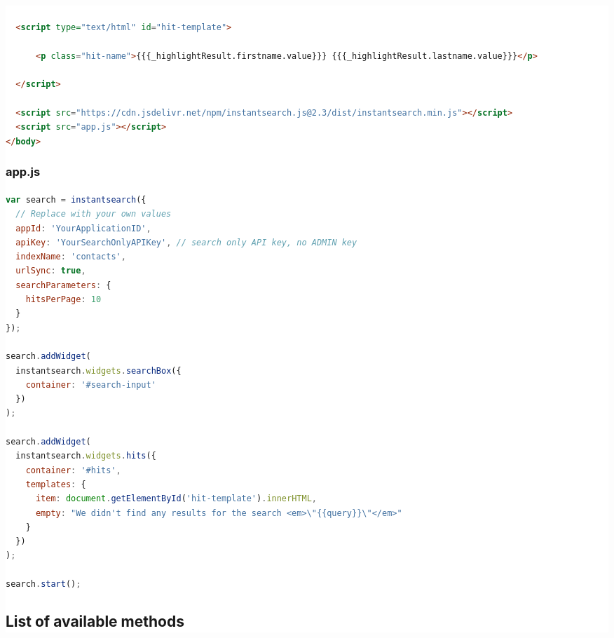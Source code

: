 ```html

  <script type="text/html" id="hit-template">
    
      <p class="hit-name">{{{_highlightResult.firstname.value}}} {{{_highlightResult.lastname.value}}}</p>
    
  </script>

  <script src="https://cdn.jsdelivr.net/npm/instantsearch.js@2.3/dist/instantsearch.min.js"></script>
  <script src="app.js"></script>
</body>
```

### app.js

```js
var search = instantsearch({
  // Replace with your own values
  appId: 'YourApplicationID',
  apiKey: 'YourSearchOnlyAPIKey', // search only API key, no ADMIN key
  indexName: 'contacts',
  urlSync: true,
  searchParameters: {
    hitsPerPage: 10
  }
});

search.addWidget(
  instantsearch.widgets.searchBox({
    container: '#search-input'
  })
);

search.addWidget(
  instantsearch.widgets.hits({
    container: '#hits',
    templates: {
      item: document.getElementById('hit-template').innerHTML,
      empty: "We didn't find any results for the search <em>\"{{query}}\"</em>"
    }
  })
);

search.start();
```




## List of available methods
